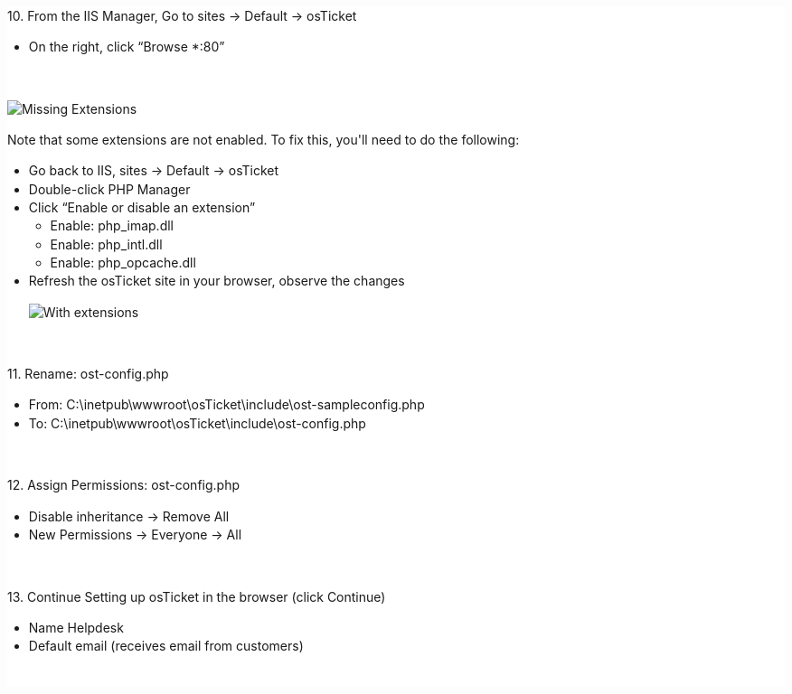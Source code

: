 <p>
	10. From the IIS Manager, Go to sites -> Default -> osTicket
 <ul>
	 <li>On the right, click “Browse *:80”</li>
 </ul>
</p>
<br />

<p>
	<p><img src="https://i.imgur.com/U8ZNMuF.png" height="80%" width="80%" alt="Missing Extensions"/></p>
	Note that some extensions are not enabled. To fix this, you'll need to do the following: 
	<ul>
		<li>Go back to IIS, sites -> Default -> osTicket</li>
 		<li>Double-click PHP Manager</li>
  		<li>Click “Enable or disable an extension”
			<ul>
				<li>Enable: php_imap.dll</li>
				<li>Enable: php_intl.dll</li>
				<li>Enable: php_opcache.dll</li>
			</ul>
		</li>
   		<li>Refresh the osTicket site in your browser, observe the changes</li> <p><img src="https://i.imgur.com/AYiUeRl.png" weight="50%" width="50%" alt="With extensions"/></p>
	</ul>	
</p>
<br />

<p>
	11. Rename: ost-config.php 
	<ul>
		<li>From: C:\inetpub\wwwroot\osTicket\include\ost-sampleconfig.php</li>
		<li>To: C:\inetpub\wwwroot\osTicket\include\ost-config.php</li>
	</ul>
</p>
<br />

<p>
	12. Assign Permissions: ost-config.php
	<ul>
		<li>Disable inheritance -> Remove All</li>
		<li>New Permissions -> Everyone -> All</li>
	</ul>
</p>
<br />

<p>
	13. Continue Setting up osTicket in the browser (click Continue)
	<ul>
		<li>Name Helpdesk</li>
		<li>Default email (receives email from customers)</li>
	</ul>
</p>
<br />
